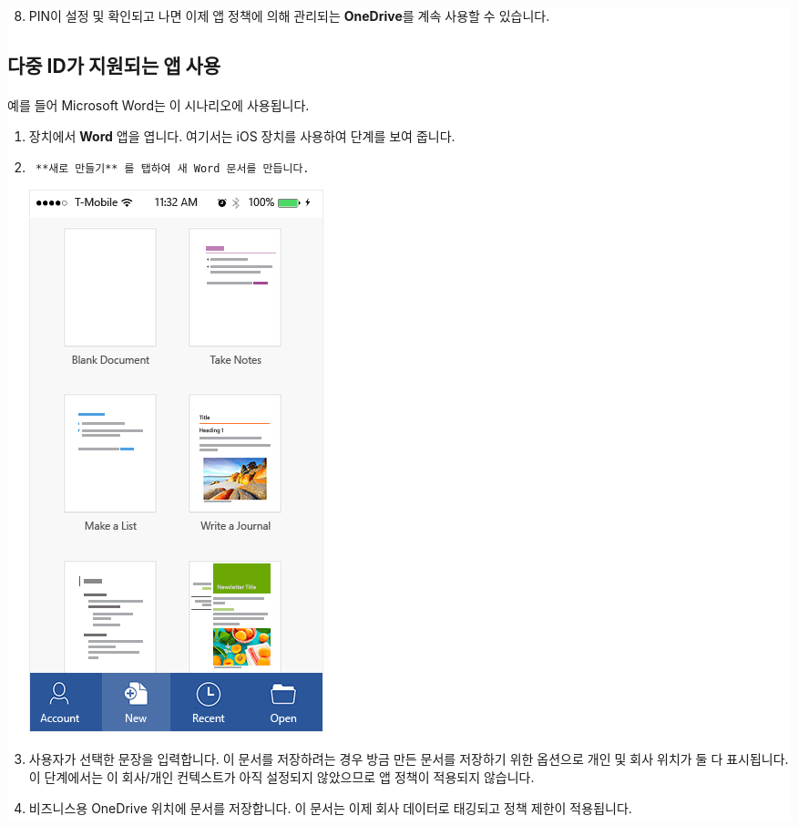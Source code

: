 
8.  PIN이 설정 및 확인되고 나면 이제 앱 정책에 의해 관리되는 **OneDrive**를 계속 사용할 수 있습니다.


##  다중 ID가 지원되는 앱 사용
예를 들어 Microsoft Word는 이 시나리오에 사용됩니다.

1.  장치에서 **Word** 앱을 엽니다. 여기서는 iOS 장치를 사용하여 단계를 보여 줍니다.

2.  	**새로 만들기** 를 탭하여 새 Word 문서를 만듭니다.

    ![화면 맨 아래에 표시되는 새 메뉴 옵션이 있는 iOS 장치의 스크린 샷](../media/AppManagement/iOS_WordCreateNewDoc.png)

3.  사용자가 선택한 문장을 입력합니다.  이 문서를 저장하려는 경우 방금 만든 문서를 저장하기 위한 옵션으로 개인 및 회사 위치가 둘 다 표시됩니다.  이 단계에서는 이 회사/개인 컨텍스트가 아직 설정되지 않았으므로 앱 정책이 적용되지 않습니다.

4.  비즈니스용 OneDrive 위치에 문서를 저장합니다. 이 문서는 이제 회사 데이터로 태깅되고 정책 제한이 적용됩니다.
